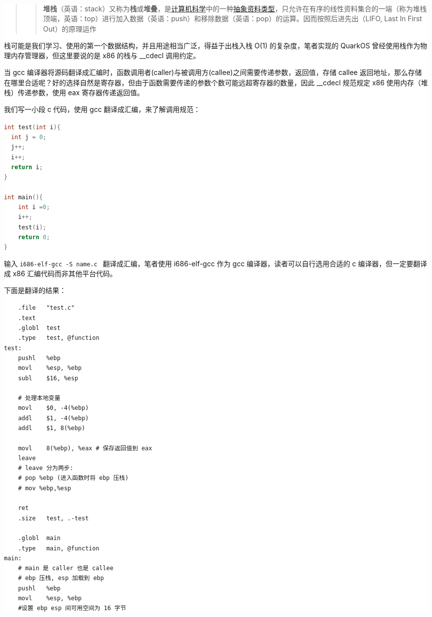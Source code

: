 > > **堆栈**（英语：stack）又称为**栈**或**堆叠**，是[计算机科学](https://zh.wikipedia.org/wiki/計算機科學)中的一种[抽象资料类型](https://zh.wikipedia.org/wiki/抽象資料型別)，只允许在有序的线性资料集合的一端（称为堆栈顶端，英语：top）进行加入数据（英语：push）和移除数据（英语：pop）的运算。因而按照后进先出（LIFO, Last In First Out）的原理运作

栈可能是我们学习、使用的第一个数据结构，并且用途相当广泛，得益于出栈入栈 O(1) 的复杂度，笔者实现的 QuarkOS 曾经使用栈作为物理内存管理器，但这里要说的是 x86 的栈与 __cdecl 调用约定。

当 gcc 编译器将源码翻译成汇编时，函数调用者(caller)与被调用方(callee)之间需要传递参数，返回值，存储 callee 返回地址，那么存储在哪里合适呢？好的选择自然是寄存器，但由于函数需要传递的参数个数可能远超寄存器的数量，因此 __cdecl 规范规定 x86 使用内存（堆栈）传递参数，使用 eax 寄存器传递返回值。

我们写一小段 c 代码，使用 gcc 翻译成汇编，来了解调用规范：

```c
int test(int i){
  int j = 0;
  j++;
  i++;
  return i;
}

int main(){
	int i =0;
	i++;
	test(i);
	return 0;
}
```



输入 `i686-elf-gcc -S name.c ` 翻译成汇编，笔者使用 i686-elf-gcc 作为 gcc 编译器，读者可以自行选用合适的 c 编译器，但一定要翻译成 x86 汇编代码而非其他平台代码。



下面是翻译的结果：

```assembly
	.file	"test.c"
	.text
	.globl	test
	.type	test, @function
test:
	pushl	%ebp
	movl	%esp, %ebp
	subl	$16, %esp
	
	# 处理本地变量
	movl	$0, -4(%ebp)
	addl	$1, -4(%ebp)
	addl	$1, 8(%ebp) 
    
	movl	8(%ebp), %eax # 保存返回值到 eax
	leave   
	# leave 分为两步:
	# pop %ebp (进入函数时将 ebp 压栈)
    # mov %ebp,%esp  
	
	ret
	.size	test, .-test
	
	.globl	main
	.type	main, @function
main:
	# main 是 caller 也是 callee
	# ebp 压栈, esp 加载到 ebp
	pushl	%ebp
	movl	%esp, %ebp
	#设置 ebp esp 间可用空间为 16 字节
```